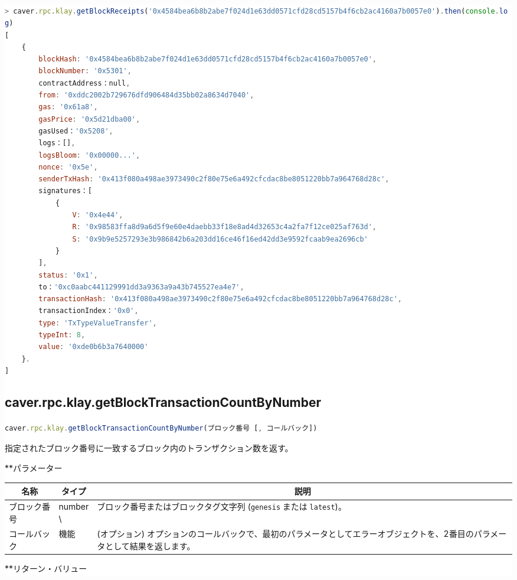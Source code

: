```javascript
> caver.rpc.klay.getBlockReceipts('0x4584bea6b8b2abe7f024d1e63dd0571cfd28cd5157b4f6cb2ac4160a7b0057e0').then(console.log)
[ 
    {
        blockHash: '0x4584bea6b8b2abe7f024d1e63dd0571cfd28cd5157b4f6cb2ac4160a7b0057e0',
        blockNumber: '0x5301',
        contractAddress：null,
        from: '0xddc2002b729676dfd906484d35bb02a8634d7040',
        gas: '0x61a8',
        gasPrice: '0x5d21dba00',
        gasUsed：'0x5208',
        logs：[],
        logsBloom: '0x00000...',
        nonce: '0x5e',
        senderTxHash: '0x413f080a498ae3973490c2f80e75e6a492cfcdac8be8051220bb7a964768d28c',
        signatures：[
            { 
                V: '0x4e44',
                R: '0x98583ffa8d9a6d5f9e60e4daebb33f18e8ad4d32653c4a2fa7f12ce025af763d',
                S: '0x9b9e5257293e3b986842b6a203dd16ce46f16ed42dd3e9592fcaab9ea2696cb'
            }    
        ],
        status: '0x1',
        to：'0xc0aabc441129991dd3a9363a9a43b745527ea4e7',
        transactionHash: '0x413f080a498ae3973490c2f80e75e6a492cfcdac8be8051220bb7a964768d28c',
        transactionIndex：'0x0',
        type: 'TxTypeValueTransfer',
        typeInt: 8,
        value: '0xde0b6b3a7640000'
    }.
]
```

## caver.rpc.klay.getBlockTransactionCountByNumber<a href="#caver-rpc-klay-getblocktransactioncountbynumber" id="caver-rpc-klay-getblocktransactioncountbynumber"></a>

```javascript
caver.rpc.klay.getBlockTransactionCountByNumber(ブロック番号 [, コールバック])
```

指定されたブロック番号に一致するブロック内のトランザクション数を返す。

\*\*パラメーター

| 名称     | タイプ         | 説明                                                                                  |
| ------ | ----------- | ----------------------------------------------------------------------------------- |
| ブロック番号 | number \\ | ブロック番号またはブロックタグ文字列 (`genesis` または `latest`)。                     |
| コールバック | 機能          | (オプション) オプションのコールバックで、最初のパラメータとしてエラーオブジェクトを、2番目のパラメータとして結果を返します。 |

\*\*リターン・バリュー

